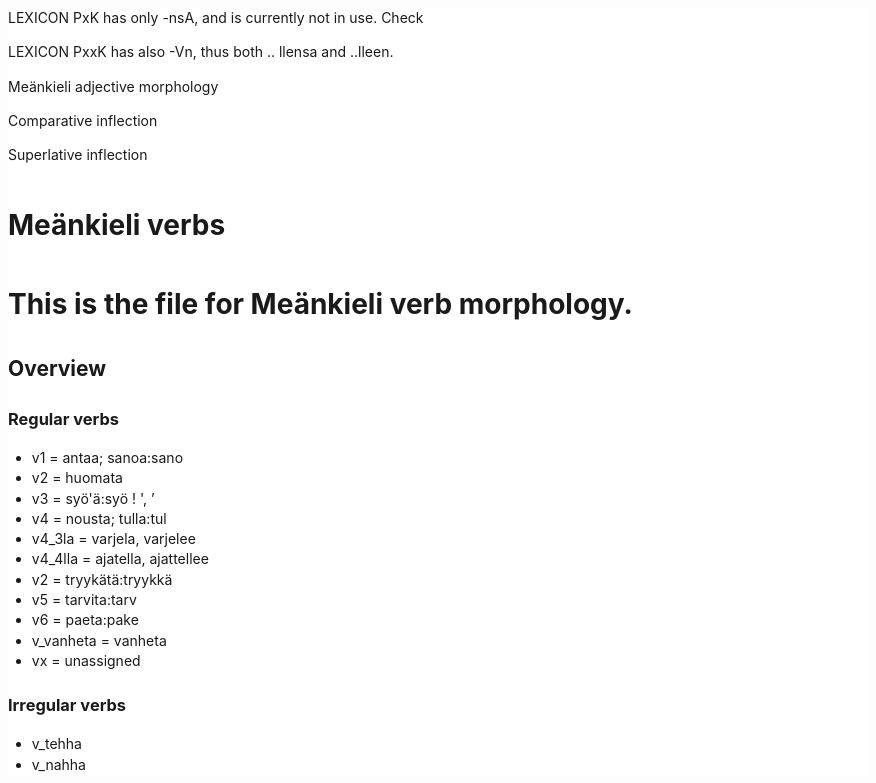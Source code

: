  LEXICON PxK  has only -nsA, and is currently not in use. Check

 LEXICON PxxK   has also -Vn, thus both .. llensa and ..lleen.







Meänkieli adjective morphology















Comparative inflection











Superlative inflection






# Meänkieli verbs

# This is the file for Meänkieli verb morphology.

## Overview

### Regular verbs
 * v1 = antaa; sanoa:sano
 * v2 = huomata
 * v3 = syö'ä:syö ! ', ’
 * v4 = nousta; tulla:tul
 * v4_3la = varjela, varjelee
 * v4_4lla = ajatella, ajattellee
 * v2 = tryykätä:tryykkä
 * v5 = tarvita:tarv
 * v6 = paeta:pake
 * v_vanheta = vanheta
 * vx = unassigned

### Irregular verbs
 * v_tehha
 * v_nahha
